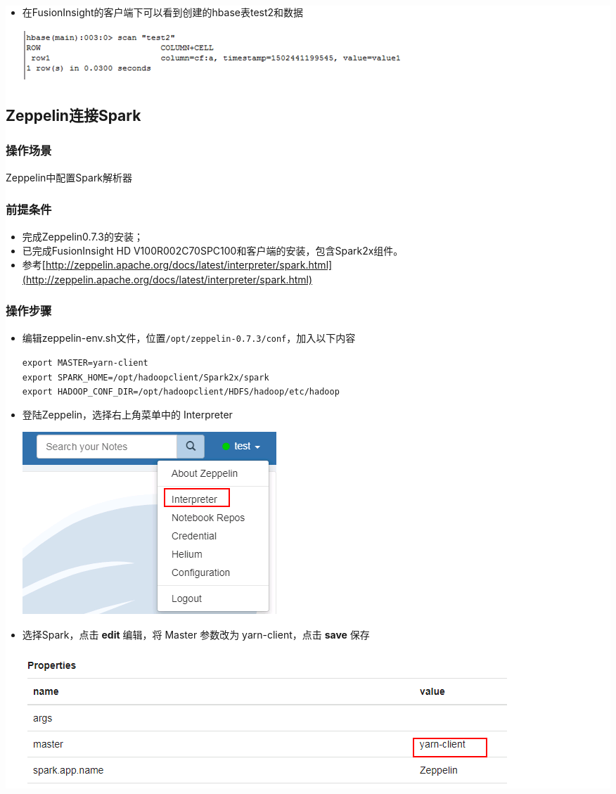 - 在FusionInsight的客户端下可以看到创建的hbase表test2和数据

  ![](assets/Zeppelin_0.7.3/e495d.png)


## Zeppelin连接Spark

### 操作场景

Zeppelin中配置Spark解析器

### 前提条件

- 完成Zeppelin0.7.3的安装；
- 已完成FusionInsight HD V100R002C70SPC100和客户端的安装，包含Spark2x组件。
- 参考[http://zeppelin.apache.org/docs/latest/interpreter/spark.html](http://zeppelin.apache.org/docs/latest/interpreter/spark.html)

### 操作步骤

- 编辑zeppelin-env.sh文件，位置`/opt/zeppelin-0.7.3/conf`，加入以下内容
  ```
  export MASTER=yarn-client
  export SPARK_HOME=/opt/hadoopclient/Spark2x/spark
  export HADOOP_CONF_DIR=/opt/hadoopclient/HDFS/hadoop/etc/hadoop
  ```

- 登陆Zeppelin，选择右上角菜单中的 Interpreter

  ![](assets/Zeppelin_0.7.3/ded9f.png)

- 选择Spark，点击 **edit** 编辑，将 Master 参数改为 yarn-client，点击 **save** 保存

  ![](assets/Zeppelin_0.7.3/958ae.png)
